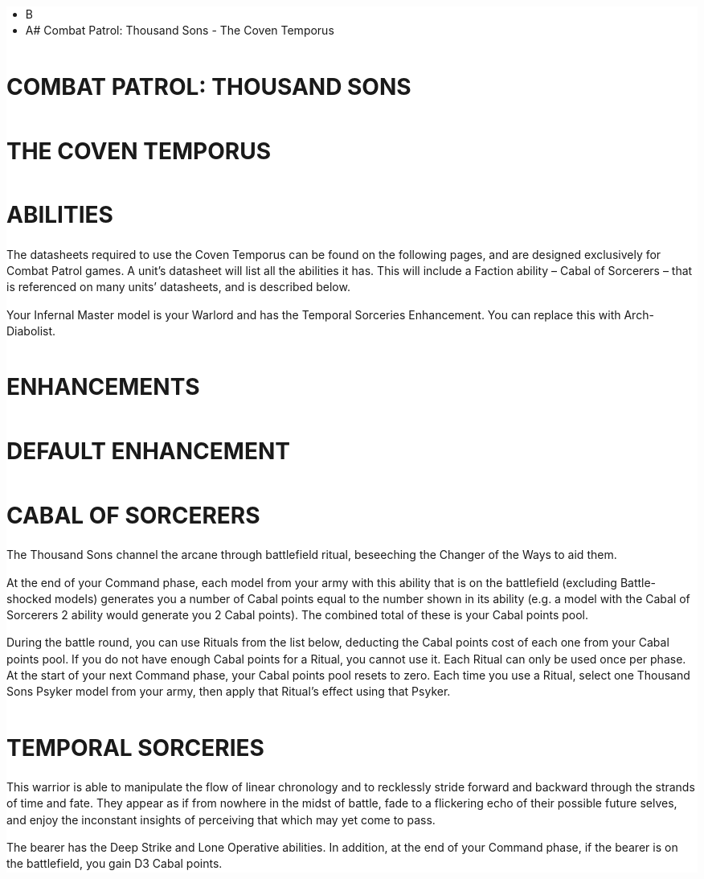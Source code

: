 - B
- A# Combat Patrol: Thousand Sons - The Coven Temporus

# COMBAT PATROL: THOUSAND SONS

# THE COVEN TEMPORUS

# ABILITIES

The datasheets required to use the Coven Temporus can be found on the following pages, and are designed exclusively for Combat Patrol games. A unit’s datasheet will list all the abilities it has. This will include a Faction ability – Cabal of Sorcerers – that is referenced on many units’ datasheets, and is described below.

Your Infernal Master model is your Warlord and has the Temporal Sorceries Enhancement. You can replace this with Arch-Diabolist.

# ENHANCEMENTS

# DEFAULT ENHANCEMENT

# CABAL OF SORCERERS

The Thousand Sons channel the arcane through battlefield ritual, beseeching the Changer of the Ways to aid them.

At the end of your Command phase, each model from your army with this ability that is on the battlefield (excluding Battle-shocked models) generates you a number of Cabal points equal to the number shown in its ability (e.g. a model with the Cabal of Sorcerers 2 ability would generate you 2 Cabal points). The combined total of these is your Cabal points pool.

During the battle round, you can use Rituals from the list below, deducting the Cabal points cost of each one from your Cabal points pool. If you do not have enough Cabal points for a Ritual, you cannot use it. Each Ritual can only be used once per phase. At the start of your next Command phase, your Cabal points pool resets to zero. Each time you use a Ritual, select one Thousand Sons Psyker model from your army, then apply that Ritual’s effect using that Psyker.

# TEMPORAL SORCERIES

This warrior is able to manipulate the flow of linear chronology and to recklessly stride forward and backward through the strands of time and fate. They appear as if from nowhere in the midst of battle, fade to a flickering echo of their possible future selves, and enjoy the inconstant insights of perceiving that which may yet come to pass.

The bearer has the Deep Strike and Lone Operative abilities. In addition, at the end of your Command phase, if the bearer is on the battlefield, you gain D3 Cabal points.
